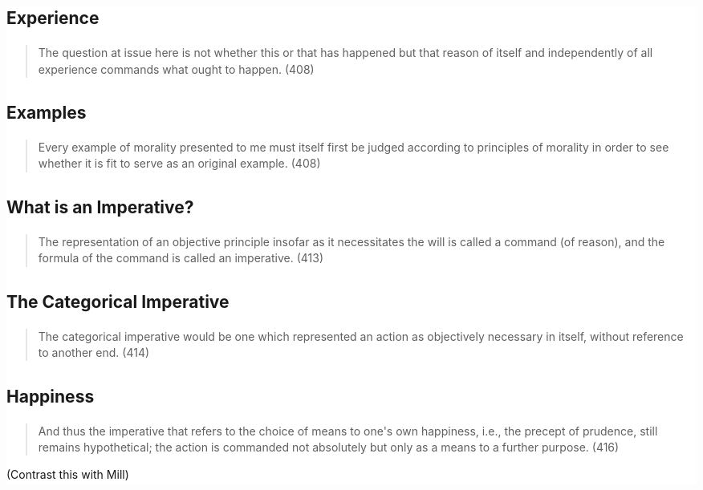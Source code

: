 ## Experience ##

> The question at issue here is not whether this or that has
> happened but that reason of itself and independently of all
> experience commands what ought to happen.
> (408)

</section>
<section>

## Examples ##

> Every example of morality presented to me must itself first be
> judged according to principles of morality in order to see
> whether it is fit to serve as an original example.
> (408)

</section>
<section>

## What is an Imperative? ##

> The representation of an objective principle insofar as it
> necessitates the will is called a command (of reason), and the
> formula of the command is called an imperative.
> (413)

</section>
<section>

## The Categorical Imperative ##

> The categorical imperative would be one which represented an
> action as objectively necessary in itself, without reference to
> another end.
> (414)

</section>
<section>

## Happiness ##

> And thus the imperative that refers to the choice of means to
> one's own happiness, i.e., the precept of prudence, still remains
> hypothetical; the action is commanded not absolutely but only as
> a means to a further purpose.
> (416)

(Contrast this with Mill)

</section>
<section>
